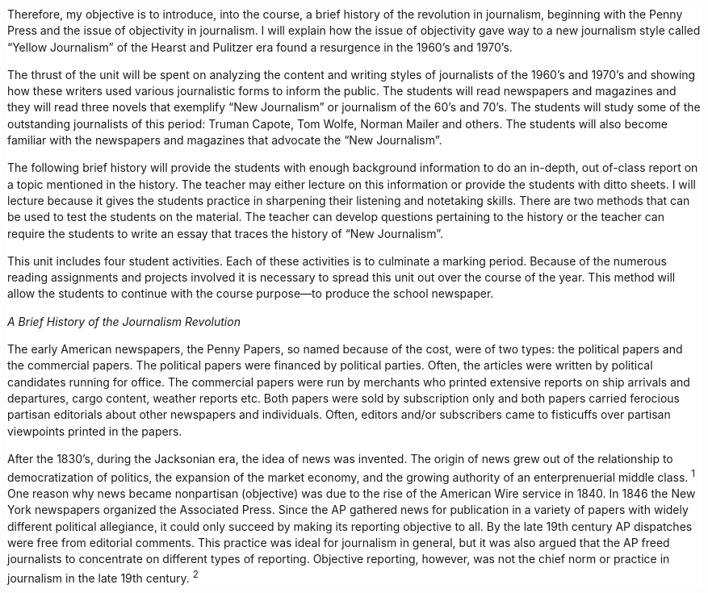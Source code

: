  </p>
 <p>
  Therefore, my objective is to introduce, into the course, a brief history of the revolution in journalism, beginning with the Penny Press and the issue of objectivity in journalism. I will explain how the issue of objectivity gave way to a new journalism style called “Yellow Journalism” of the Hearst and Pulitzer era found a resurgence in the 1960’s and 1970’s.
 </p>
 <p>
  The thrust of the unit will be spent on analyzing the content and writing styles of journalists of the 1960’s and 1970’s and showing how these writers used various journalistic forms to inform the public. The students will read newspapers and magazines and they will read three novels that exemplify “New Journalism” or journalism of the 60’s and 70’s. The students will study some of the outstanding journalists of this period: Truman Capote, Tom Wolfe, Norman Mailer and others. The students will also become familiar with the newspapers and magazines that advocate the “New Journalism”.
 </p>
 <p>
  The following brief history will provide the students with enough background information to do an in-depth, out of-class report on a topic mentioned in the history. The teacher may either lecture on this information or provide the students with ditto sheets. I will lecture because it gives the students practice in sharpening their listening and notetaking skills. There are two methods that can be used to test the students on the material. The teacher can develop questions pertaining to the history or the teacher can require the students to write an essay that traces the history of “New Journalism”.
 </p>
 <p>
  This unit includes four student activities. Each of these activities is to culminate a marking period. Because of the numerous reading assignments and projects involved it is necessary to spread this unit out over the course of the year. This method will allow the students to continue with the course purpose—to produce the school newspaper.
 </p>
<p>
  <i>
   A Brief History of the Journalism Revolution
  </i>
 </p>
 <p>
  The early American newspapers, the Penny Papers, so named because of the cost, were of two types: the political papers and the commercial papers. The political papers were financed by political parties. Often, the articles were written by political candidates running for office. The commercial papers were run by merchants who printed extensive reports on ship arrivals and departures, cargo content, weather reports etc. Both papers were sold by subscription only and both papers carried ferocious partisan editorials about other newspapers and individuals. Often, editors and/or subscribers came to fisticuffs over partisan viewpoints printed in the papers.
 </p>
 <p>
  After the 1830’s, during the Jacksonian era, the idea of news was invented. The origin of news grew out of the relationship to democratization of politics, the expansion of the market economy, and the growing authority of an enterprenuerial middle class.
  <sup>
   1
  </sup>
  One reason why news became nonpartisan (objective) was due to the rise of the American Wire service in 1840. In 1846 the New York newspapers organized the Associated Press. Since the AP gathered news for publication in a variety of papers with widely different political allegiance, it could only succeed by making its reporting objective to all. By the late 19th century AP dispatches were free from editorial comments. This practice was ideal for journalism in general, but it was also argued that the AP freed journalists to concentrate on different types of reporting. Objective reporting, however, was not the chief norm or practice in journalism in the late 19th century.
  <sup>
   2
  </sup>
 </p>
 <p>